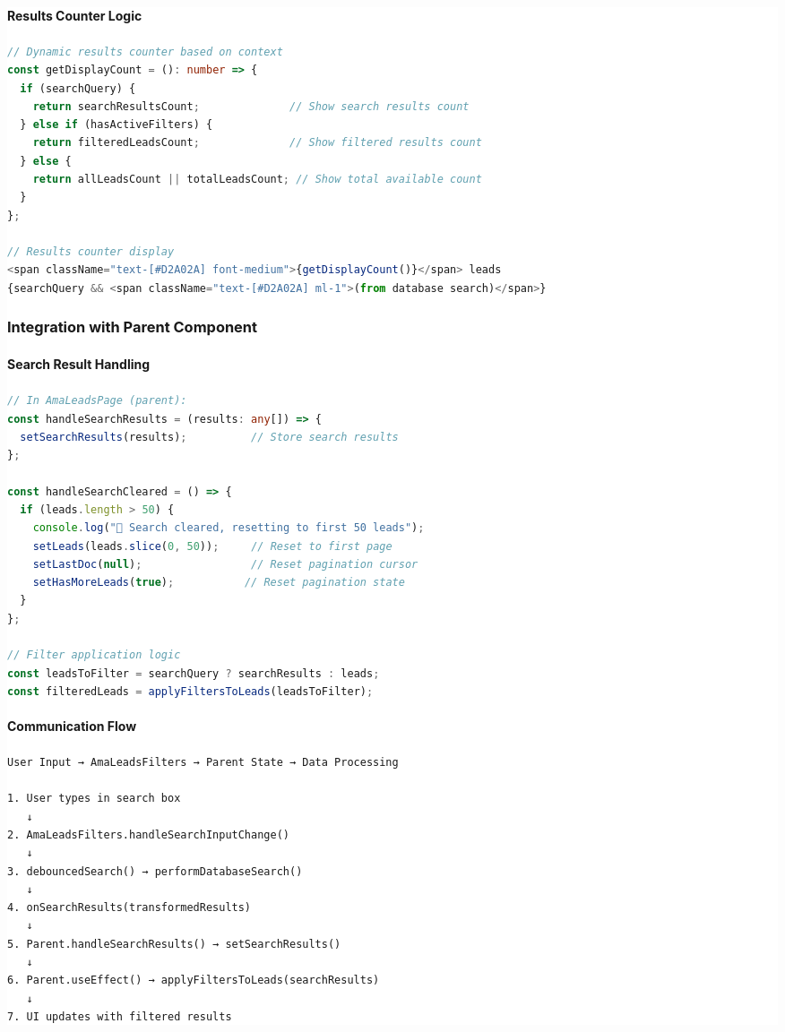 #### Results Counter Logic
```typescript
// Dynamic results counter based on context
const getDisplayCount = (): number => {
  if (searchQuery) {
    return searchResultsCount;              // Show search results count
  } else if (hasActiveFilters) {
    return filteredLeadsCount;              // Show filtered results count
  } else {
    return allLeadsCount || totalLeadsCount; // Show total available count
  }
};

// Results counter display
<span className="text-[#D2A02A] font-medium">{getDisplayCount()}</span> leads
{searchQuery && <span className="text-[#D2A02A] ml-1">(from database search)</span>}
```

### Integration with Parent Component

#### Search Result Handling
```typescript
// In AmaLeadsPage (parent):
const handleSearchResults = (results: any[]) => {
  setSearchResults(results);          // Store search results
};

const handleSearchCleared = () => {
  if (leads.length > 50) {
    console.log("🔄 Search cleared, resetting to first 50 leads");
    setLeads(leads.slice(0, 50));     // Reset to first page
    setLastDoc(null);                 // Reset pagination cursor
    setHasMoreLeads(true);           // Reset pagination state
  }
};

// Filter application logic
const leadsToFilter = searchQuery ? searchResults : leads;
const filteredLeads = applyFiltersToLeads(leadsToFilter);
```

#### Communication Flow
```
User Input → AmaLeadsFilters → Parent State → Data Processing

1. User types in search box
   ↓
2. AmaLeadsFilters.handleSearchInputChange()
   ↓  
3. debouncedSearch() → performDatabaseSearch()
   ↓
4. onSearchResults(transformedResults)
   ↓
5. Parent.handleSearchResults() → setSearchResults()
   ↓
6. Parent.useEffect() → applyFiltersToLeads(searchResults)
   ↓
7. UI updates with filtered results
```
